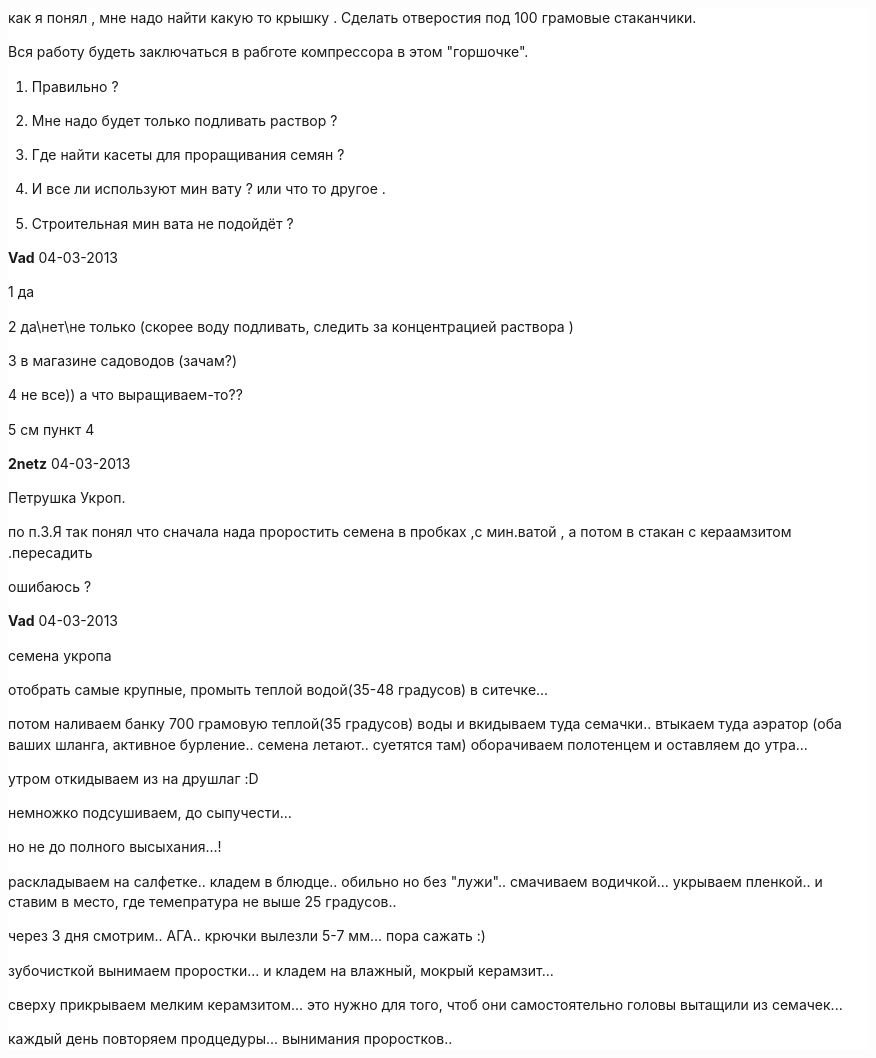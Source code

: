 как я понял , мне надо найти какую то крышку . Сделать отверостия под 100 грамовые стаканчики.

Вся работу будеть заключаться в рабготе компрессора в этом "горшочке".

1. Правильно ? 

2. Мне надо будет только подливать раствор ?

3. Где найти касеты для проращивания семян ? 

4. И все ли используют мин вату ? или что то другое .

5. Строительная мин вата не подойдёт ? 


**Vad** 04-03-2013

1 да

2 да\нет\не только (скорее воду подливать, следить за концентрацией раствора )

3 в магазине садоводов (зачам?)

4 не все)) а что выращиваем-то??

5 см пункт 4


**2netz** 04-03-2013

Петрушка Укроп.

по п.3.Я так понял что сначала нада проростить семена в пробках ,с мин.ватой , а потом в стакан с кераамзитом .пересадить 

ошибаюсь ? 


**Vad** 04-03-2013

семена укропа

отобрать самые крупные, промыть теплой водой(35-48 градусов) в ситечке...

потом наливаем банку 700 грамовую теплой(35 градусов) воды и вкидываем туда семачки.. втыкаем туда аэратор (оба ваших шланга, активное бурление.. семена летают.. суетятся там) оборачиваем полотенцем и оставляем до утра...

утром откидываем из на друшлаг :D

немножко подсушиваем, до сыпучести...

но не до полного высыхания...!

раскладываем на салфетке.. кладем в блюдце.. обильно но без "лужи".. смачиваем водичкой... укрываем пленкой.. и ставим в место, где темепратура не выше 25 градусов..

через 3 дня смотрим.. АГА.. крючки вылезли 5-7 мм... пора сажать :)

зубочисткой вынимаем проростки... и кладем на влажный, мокрый керамзит...

сверху прикрываем мелким керамзитом... это нужно для того, чтоб они самостоятельно головы вытащили из семачек...

каждый день повторяем продцедуры... вынимания проростков..
